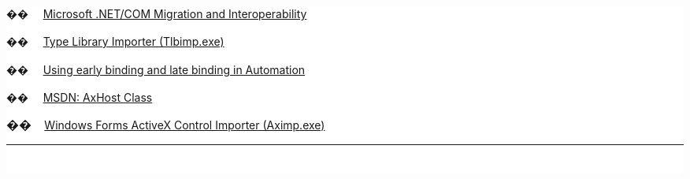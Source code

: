 <p class="MsoListParagraphCxSpMiddle" style=""><span style="font-family:Symbol"><span style="">��<span style="font:7.0pt &quot;Times New Roman&quot;">&nbsp;&nbsp;&nbsp;&nbsp;&nbsp;&nbsp;&nbsp;
</span></span></span><a href="http://msdn.microsoft.com/en-us/library/ms978506.aspx">Microsoft .NET/COM Migration and Interoperability</a></p>
<p class="MsoListParagraphCxSpMiddle" style=""><span style="font-family:Symbol"><span style="">��<span style="font:7.0pt &quot;Times New Roman&quot;">&nbsp;&nbsp;&nbsp;&nbsp;&nbsp;&nbsp;&nbsp;
</span></span></span><a href="http://msdn.microsoft.com/en-us/library/tt0cf3sx.aspx">Type Library Importer (Tlbimp.exe)</a></p>
<p class="MsoListParagraphCxSpMiddle" style=""><span style="font-family:Symbol"><span style="">��<span style="font:7.0pt &quot;Times New Roman&quot;">&nbsp;&nbsp;&nbsp;&nbsp;&nbsp;&nbsp;&nbsp;
</span></span></span><a href="http://support.microsoft.com/kb/245115">Using early binding and late binding in Automation</a></p>
<p class="MsoListParagraphCxSpMiddle" style=""><span style="font-family:Symbol"><span style="">��<span style="font:7.0pt &quot;Times New Roman&quot;">&nbsp;&nbsp;&nbsp;&nbsp;&nbsp;&nbsp;&nbsp;
</span></span></span><a href="http://msdn.microsoft.com/en-us/library/system.windows.forms.axhost.aspx">MSDN: AxHost Class</a></p>
<p class="MsoListParagraphCxSpLast" style=""><span style="font-size:12.0pt; line-height:115%; font-family:Symbol"><span style="">��<span style="font:7.0pt &quot;Times New Roman&quot;">&nbsp;&nbsp;&nbsp;&nbsp;&nbsp;&nbsp;
</span></span></span><a href="http://msdn.microsoft.com/en-us/library/8ccdh774.aspx">Windows Forms ActiveX Control Importer (Aximp.exe)</a><span style="font-size:12.0pt; line-height:115%; font-family:����">
</span></p>
<hr>
<div><a href="http://go.microsoft.com/?linkid=9759640" style="margin-top:3px"><img alt="" src="http://bit.ly/onecodelogo">
</a></div>
